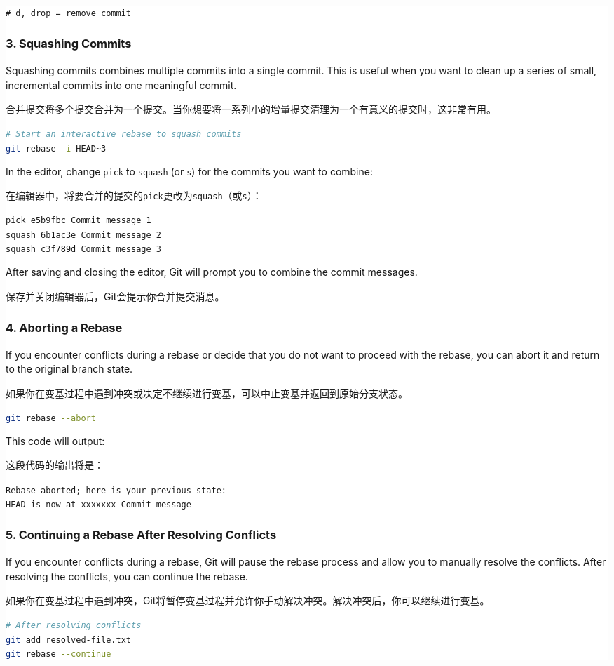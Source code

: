 ```
# d, drop = remove commit
```

### 3. Squashing Commits

Squashing commits combines multiple commits into a single commit. This is useful when you want to clean up a series of small, incremental commits into one meaningful commit.

合并提交将多个提交合并为一个提交。当你想要将一系列小的增量提交清理为一个有意义的提交时，这非常有用。

```bash
# Start an interactive rebase to squash commits
git rebase -i HEAD~3
```

In the editor, change `pick` to `squash` (or `s`) for the commits you want to combine:

在编辑器中，将要合并的提交的`pick`更改为`squash`（或`s`）：

```
pick e5b9fbc Commit message 1
squash 6b1ac3e Commit message 2
squash c3f789d Commit message 3
```

After saving and closing the editor, Git will prompt you to combine the commit messages.

保存并关闭编辑器后，Git会提示你合并提交消息。

### 4. Aborting a Rebase

If you encounter conflicts during a rebase or decide that you do not want to proceed with the rebase, you can abort it and return to the original branch state.

如果你在变基过程中遇到冲突或决定不继续进行变基，可以中止变基并返回到原始分支状态。

```bash
git rebase --abort
```

This code will output:

这段代码的输出将是：

```
Rebase aborted; here is your previous state:
HEAD is now at xxxxxxx Commit message
```

### 5. Continuing a Rebase After Resolving Conflicts

If you encounter conflicts during a rebase, Git will pause the rebase process and allow you to manually resolve the conflicts. After resolving the conflicts, you can continue the rebase.

如果你在变基过程中遇到冲突，Git将暂停变基过程并允许你手动解决冲突。解决冲突后，你可以继续进行变基。

```bash
# After resolving conflicts
git add resolved-file.txt
git rebase --continue
```
